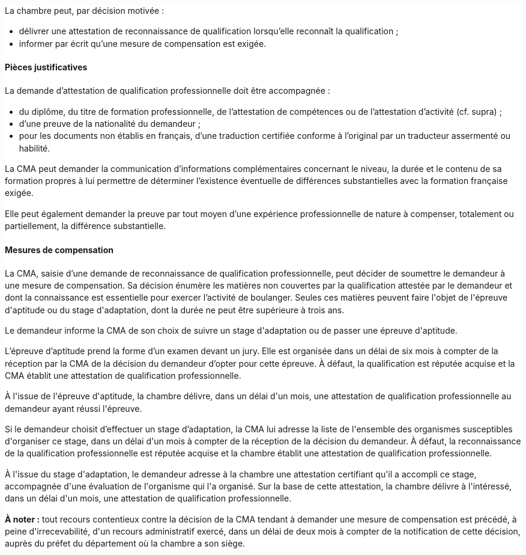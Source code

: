 La chambre peut, par décision motivée :

- délivrer une attestation de reconnaissance de qualification lorsqu’elle reconnaît la qualification ;
- informer par écrit qu’une mesure de compensation est exigée.

#### Pièces justificatives

La demande d’attestation de qualification professionnelle doit être accompagnée :

- du diplôme, du titre de formation professionnelle, de l’attestation de compétences ou de l’attestation d’activité (cf. supra) ;
- d’une preuve de la nationalité du demandeur ;
- pour les documents non établis en français, d’une traduction certifiée conforme à l’original par un traducteur assermenté ou habilité.

La CMA peut demander la communication d’informations complémentaires concernant le niveau, la durée et le contenu de sa formation propres à lui permettre de déterminer l’existence éventuelle de différences substantielles avec la formation française exigée.

Elle peut également demander la preuve par tout moyen d’une expérience professionnelle de nature à compenser, totalement ou partiellement, la différence substantielle.

#### Mesures de compensation

La CMA, saisie d’une demande de reconnaissance de qualification professionnelle, peut décider de soumettre le demandeur à une mesure de compensation. Sa décision énumère les matières non couvertes par la qualification attestée par le demandeur et dont la connaissance est essentielle pour exercer l’activité de boulanger. Seules ces matières peuvent faire l'objet de l'épreuve d'aptitude ou du stage d'adaptation, dont la durée ne peut être supérieure à trois ans.

Le demandeur informe la CMA de son choix de suivre un stage d'adaptation ou de passer une épreuve d'aptitude.

L’épreuve d’aptitude prend la forme d’un examen devant un jury. Elle est organisée dans un délai de six mois à compter de la réception par la CMA de la décision du demandeur d’opter pour cette épreuve. À défaut, la qualification est réputée acquise et la CMA établit une attestation de qualification professionnelle.

À l'issue de l'épreuve d'aptitude, la chambre délivre, dans un délai d'un mois, une attestation de qualification professionnelle au demandeur ayant réussi l'épreuve.

Si le demandeur choisit d’effectuer un stage d’adaptation, la CMA lui adresse la liste de l'ensemble des organismes susceptibles d'organiser ce stage, dans un délai d'un mois à compter de la réception de la décision du demandeur. À défaut, la reconnaissance de la qualification professionnelle est réputée acquise et la chambre établit une attestation de qualification professionnelle.

À l'issue du stage d'adaptation, le demandeur adresse à la chambre une attestation certifiant qu'il a accompli ce stage, accompagnée d'une évaluation de l'organisme qui l'a organisé. Sur la base de cette attestation, la chambre délivre à l'intéressé, dans un délai d'un mois, une attestation de qualification professionnelle.

**À noter :** tout recours contentieux contre la décision de la CMA tendant à demander une mesure de compensation est précédé, à peine d'irrecevabilité, d'un recours administratif exercé, dans un délai de deux mois à compter de la notification de cette décision, auprès du préfet du département où la chambre a son siège.
